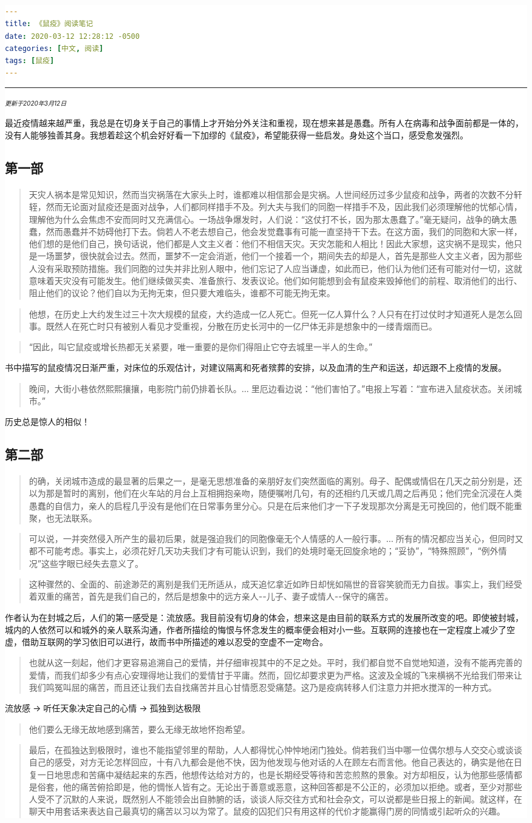 ```yaml
---
title: 《鼠疫》阅读笔记
date: 2020-03-12 12:28:12 -0500
categories: [中文, 阅读]
tags: [鼠疫]
---
```


---------------------------------
<font size="1"><em> 更新于2020年3月12日</em></font> 

最近疫情越来越严重，我总是在切身关于自己的事情上才开始分外关注和重视，现在想来甚是愚蠢。所有人在病毒和战争面前都是一体的，没有人能够独善其身。我想着趁这个机会好好看一下加缪的《鼠疫》，希望能获得一些启发。身处这个当口，感受愈发强烈。

## 第一部

> 天灾人祸本是常见知识，然而当灾祸落在大家头上时，谁都难以相信那会是灾祸。人世间经历过多少鼠疫和战争，两者的次数不分轩轾，然而无论面对鼠疫还是面对战争，人们都同样措手不及。列大夫与我们的同胞一样措手不及，因此我们必须理解他的忧郁心情，理解他为什么会焦虑不安而同时又充满信心。一场战争爆发时，人们说：“这仗打不长，因为那太愚蠢了。”毫无疑问，战争的确太愚蠢，然而愚蠢并不妨碍他打下去。倘若人不老去想自己，他会发觉蠢事有可能一直坚持干下去。在这方面，我们的同胞和大家一样，他们想的是他们自己，换句话说，他们都是人文主义者：他们不相信天灾。天灾怎能和人相比！因此大家想，这灾祸不是现实，他只是一场噩梦，很快就会过去。然而，噩梦不一定会消逝，他们一个接着一个，期间失去的却是人，首先是那些人文主义者，因为那些人没有采取预防措施。我们同胞的过失并非比别人眼中，他们忘记了人应当谦虚，如此而已，他们认为他们还有可能对付一切，这就意味着天灾没有可能发生。他们继续做买卖、准备旅行、发表议论。他们如何能想到会有鼠疫来毁掉他们的前程、取消他们的出行、阻止他们的议论？他们自以为无拘无束，但只要大难临头，谁都不可能无拘无束。

> 他想，在历史上大约发生过三十次大规模的鼠疫，大约造成一亿人死亡。但死一亿人算什么？人只有在打过仗时才知道死人是怎么回事。既然人在死亡时只有被别人看见才受重视，分散在历史长河中的一亿尸体无非是想象中的一缕青烟而已。

> “因此，叫它鼠疫或增长热都无关紧要，唯一重要的是你们得阻止它夺去城里一半人的生命。”

书中描写的鼠疫情况日渐严重，对床位的乐观估计，对建议隔离和死者殡葬的安排，以及血清的生产和运送，却远跟不上疫情的发展。

> 晚间，大街小巷依然熙熙攘攘，电影院门前仍排着长队。... 里厄边看边说：“他们害怕了。”电报上写着：“宣布进入鼠疫状态。关闭城市。”

历史总是惊人的相似！

## 第二部

> 的确，关闭城市造成的最显著的后果之一，是毫无思想准备的亲朋好友们突然面临的离别。母子、配偶或情侣在几天之前分别是，还以为那是暂时的离别，他们在火车站的月台上互相拥抱亲吻，随便嘱咐几句，有的还相约几天或几周之后再见；他们完全沉浸在人类愚蠢的自信力，亲人的启程几乎没有是他们在日常事务里分心。只是在后来他们才一下子发现那次分离是无可挽回的，他们既不能重聚，也无法联系。

> 可以说，一并突然侵入所产生的最初后果，就是强迫我们的同胞像毫无个人情感的人一般行事。... 所有的情况都应当关心，但同时又都不可能考虑。事实上，必须花好几天功夫我们才有可能认识到，我们的处境时毫无回旋余地的；“妥协”，“特殊照顾”，“例外情况”这些字眼已经失去意义了。

> 这种骤然的、全面的、前途渺茫的离别是我们无所适从，成天追忆拿近如昨日却恍如隔世的音容笑貌而无力自拔。事实上，我们经受着双重的痛苦，首先是我们自己的，然后是想象中的远方亲人--儿子、妻子或情人--保守的痛苦。

作者认为在封城之后，人们的第一感受是：流放感。我目前没有切身的体会，想来这是由目前的联系方式的发展所改变的吧。即使被封城，城内的人依然可以和城外的亲人联系沟通，作者所描绘的悔恨与怀念发生的概率便会相对小一些。互联网的连接也在一定程度上减少了空虚，借助互联网的学习依旧可以进行，故而书中所描述的难以忍受的空虚不一定吻合。

> 也就从这一刻起，他们才更容易追溯自己的爱情，并仔细审视其中的不足之处。平时，我们都自觉不自觉地知道，没有不能再完善的爱情，而我们却多少有点心安理得地让我们的爱情甘于平庸。然而，回忆却要求更为严格。这波及全城的飞来横祸不光给我们带来让我们鸣冤叫屈的痛苦，而且还让我们去自找痛苦并且心甘情愿忍受痛楚。这乃是疫病转移人们注意力并把水搅浑的一种方式。

流放感 -> 听任天象决定自己的心情 -> 孤独到达极限

> 他们要么无缘无故地感到痛苦，要么无缘无故地怀抱希望。

> 最后，在孤独达到极限时，谁也不能指望邻里的帮助，人人都得忧心忡忡地闭门独处。倘若我们当中哪一位偶尔想与人交交心或谈谈自己的感受，对方无论怎样回应，十有八九都会是他不快，因为他发现与他对话的人在顾左右而言他。他自己表达的，确实是他在日复一日地思虑和苦痛中凝结起来的东西，他想传达给对方的，也是长期经受等待和苦恋煎熬的景象。对方却相反，认为他那些感情都是俗套，他的痛苦俯拾即是，他的惆怅人皆有之。无论出于善意或恶意，这种回答都是不公正的，必须加以拒绝。或者，至少对那些人受不了沉默的人来说，既然别人不能领会出自肺腑的话，谈谈人际交往方式和社会杂文，可以说都是些日报上的新闻。就这样，在聊天中用套话来表达自己最真切的痛苦以习以为常了。鼠疫的囚犯们只有用这样的代价才能赢得门房的同情或引起听众的兴趣。
